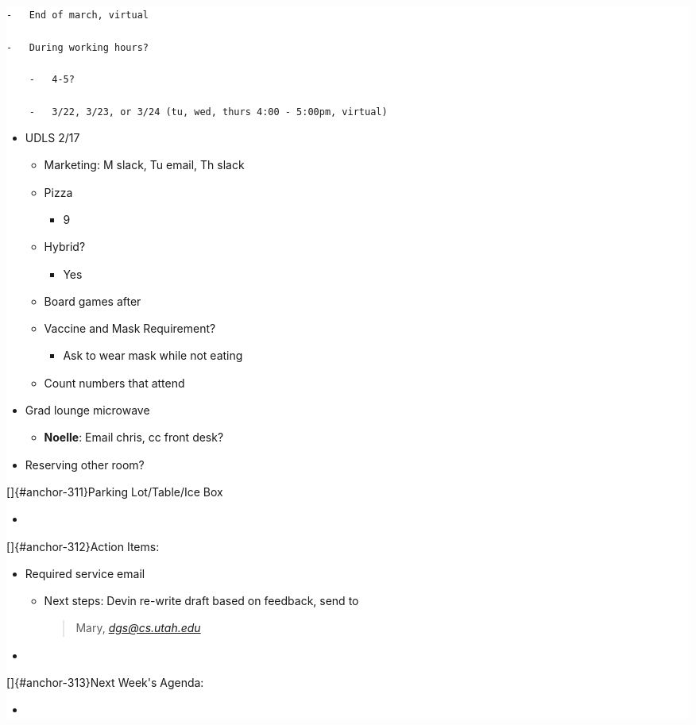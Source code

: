     -   End of march, virtual

    -   During working hours?

        -   4-5?

        -   3/22, 3/23, or 3/24 (tu, wed, thurs 4:00 - 5:00pm, virtual)

-   UDLS 2/17

    -   Marketing: M slack, Tu email, Th slack

    -   Pizza

        -   9

    -   Hybrid?

        -   Yes

    -   Board games after

    -   Vaccine and Mask Requirement?

        -   Ask to wear mask while not eating

    -   Count numbers that attend

-   Grad lounge microwave

    -   **Noelle**: Email chris, cc front desk?

-   Reserving other room?

[]{#anchor-311}Parking Lot/Table/Ice Box

-   

[]{#anchor-312}Action Items:

-   Required service email

    -   Next steps: Devin re-write draft based on feedback, send to
        > Mary, [*dgs@cs.utah.edu*](mailto:dgs@cs.utah.edu)

-   

[]{#anchor-313}Next Week's Agenda:

-   

